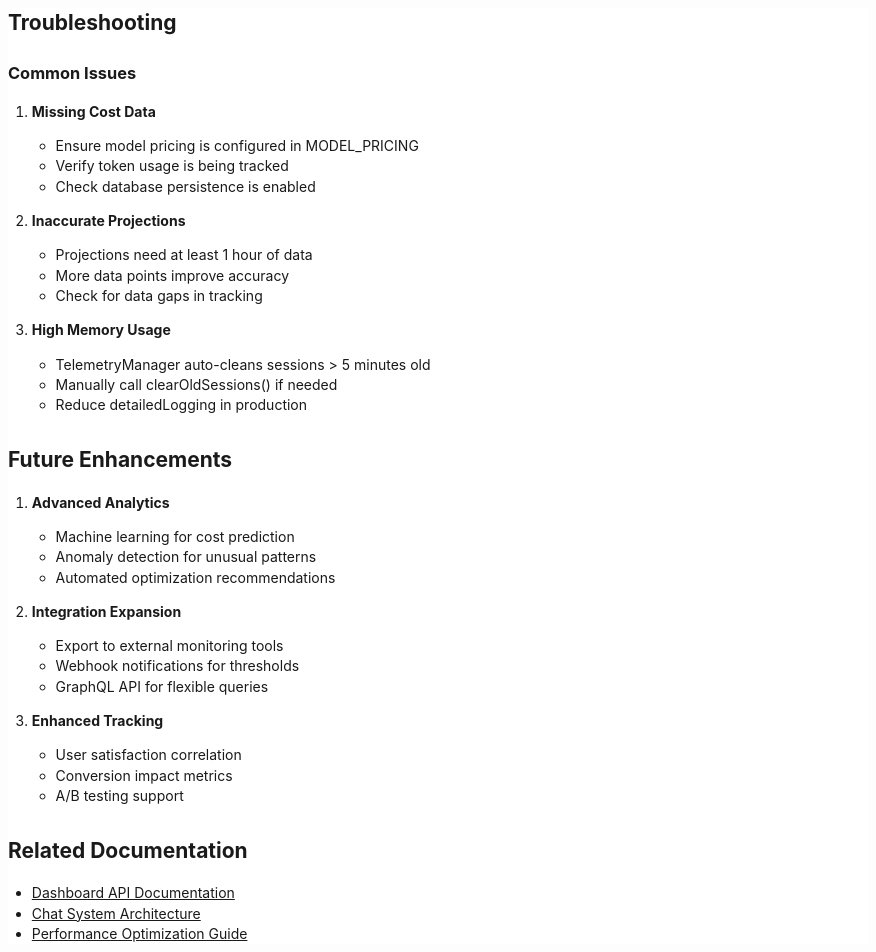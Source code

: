 ## Troubleshooting

### Common Issues

1. **Missing Cost Data**
   - Ensure model pricing is configured in MODEL_PRICING
   - Verify token usage is being tracked
   - Check database persistence is enabled

2. **Inaccurate Projections**
   - Projections need at least 1 hour of data
   - More data points improve accuracy
   - Check for data gaps in tracking

3. **High Memory Usage**
   - TelemetryManager auto-cleans sessions > 5 minutes old
   - Manually call clearOldSessions() if needed
   - Reduce detailedLogging in production

## Future Enhancements

1. **Advanced Analytics**
   - Machine learning for cost prediction
   - Anomaly detection for unusual patterns
   - Automated optimization recommendations

2. **Integration Expansion**
   - Export to external monitoring tools
   - Webhook notifications for thresholds
   - GraphQL API for flexible queries

3. **Enhanced Tracking**
   - User satisfaction correlation
   - Conversion impact metrics
   - A/B testing support

## Related Documentation

- [Dashboard API Documentation](./DASHBOARD_API.md)
- [Chat System Architecture](./CHAT_ARCHITECTURE.md)
- [Performance Optimization Guide](./PERFORMANCE.md)
